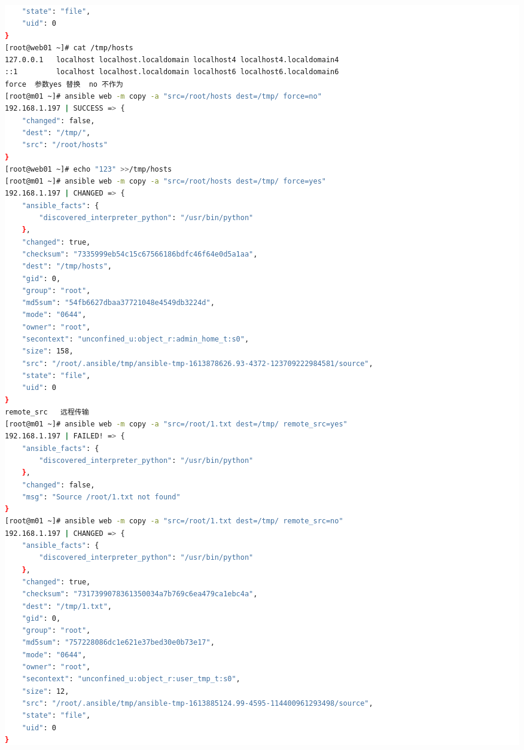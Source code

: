 ```bash
    "state": "file", 
    "uid": 0
}
[root@web01 ~]# cat /tmp/hosts 
127.0.0.1   localhost localhost.localdomain localhost4 localhost4.localdomain4
::1         localhost localhost.localdomain localhost6 localhost6.localdomain6
force  参数yes 替换  no 不作为
[root@m01 ~]# ansible web -m copy -a "src=/root/hosts dest=/tmp/ force=no"
192.168.1.197 | SUCCESS => {
    "changed": false, 
    "dest": "/tmp/", 
    "src": "/root/hosts"
}
[root@web01 ~]# echo "123" >>/tmp/hosts
[root@m01 ~]# ansible web -m copy -a "src=/root/hosts dest=/tmp/ force=yes"
192.168.1.197 | CHANGED => {
    "ansible_facts": {
        "discovered_interpreter_python": "/usr/bin/python"
    }, 
    "changed": true, 
    "checksum": "7335999eb54c15c67566186bdfc46f64e0d5a1aa", 
    "dest": "/tmp/hosts", 
    "gid": 0, 
    "group": "root", 
    "md5sum": "54fb6627dbaa37721048e4549db3224d", 
    "mode": "0644", 
    "owner": "root", 
    "secontext": "unconfined_u:object_r:admin_home_t:s0", 
    "size": 158, 
    "src": "/root/.ansible/tmp/ansible-tmp-1613878626.93-4372-123709222984581/source", 
    "state": "file", 
    "uid": 0
}
remote_src   远程传输
[root@m01 ~]# ansible web -m copy -a "src=/root/1.txt dest=/tmp/ remote_src=yes"
192.168.1.197 | FAILED! => {
    "ansible_facts": {
        "discovered_interpreter_python": "/usr/bin/python"
    }, 
    "changed": false, 
    "msg": "Source /root/1.txt not found"
}
[root@m01 ~]# ansible web -m copy -a "src=/root/1.txt dest=/tmp/ remote_src=no"
192.168.1.197 | CHANGED => {
    "ansible_facts": {
        "discovered_interpreter_python": "/usr/bin/python"
    }, 
    "changed": true, 
    "checksum": "7317399078361350034a7b769c6ea479ca1ebc4a", 
    "dest": "/tmp/1.txt", 
    "gid": 0, 
    "group": "root", 
    "md5sum": "757228086dc1e621e37bed30e0b73e17", 
    "mode": "0644", 
    "owner": "root", 
    "secontext": "unconfined_u:object_r:user_tmp_t:s0", 
    "size": 12, 
    "src": "/root/.ansible/tmp/ansible-tmp-1613885124.99-4595-114400961293498/source", 
    "state": "file", 
    "uid": 0
}
```
